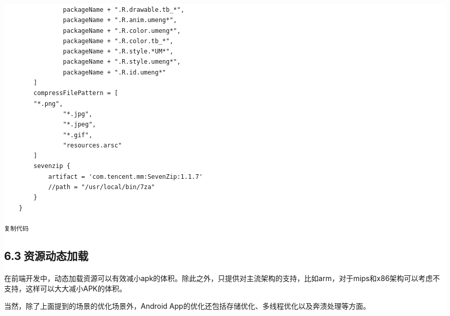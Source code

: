 ```
                packageName + ".R.drawable.tb_*",
                packageName + ".R.anim.umeng*",
                packageName + ".R.color.umeng*",
                packageName + ".R.color.tb_*",
                packageName + ".R.style.*UM*",
                packageName + ".R.style.umeng*",
                packageName + ".R.id.umeng*"
        ]
        compressFilePattern = [
        "*.png",
                "*.jpg",
                "*.jpeg",
                "*.gif",
                "resources.arsc"
        ]
        sevenzip {
            artifact = 'com.tencent.mm:SevenZip:1.1.7'
            //path = "/usr/local/bin/7za"
        }
    }

复制代码
```

## 6.3 资源动态加载

在前端开发中，动态加载资源可以有效减小apk的体积。除此之外，只提供对主流架构的支持，比如arm，对于mips和x86架构可以考虑不支持，这样可以大大减小APK的体积。

当然，除了上面提到的场景的优化场景外，Android App的优化还包括存储优化、多线程优化以及奔溃处理等方面。